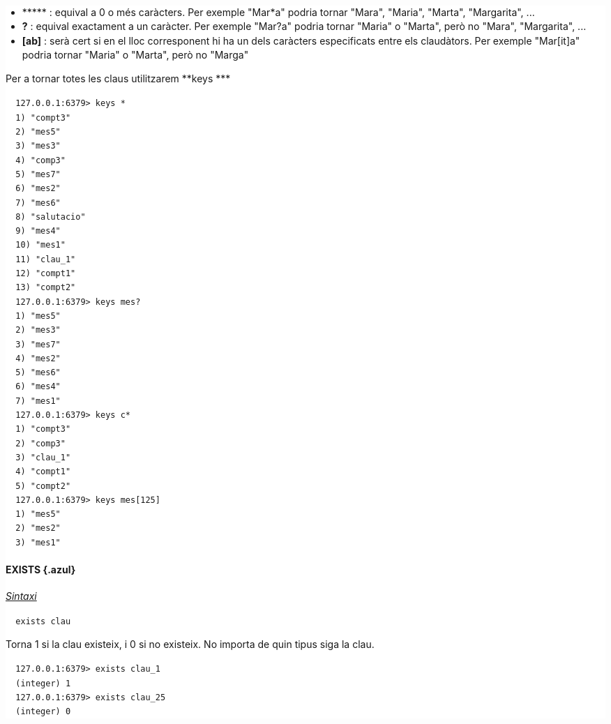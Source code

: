   * ***** : equival a 0 o més caràcters. Per exemple "Mar*a" podria tornar "Mara", "Maria", "Marta", "Margarita", ...
  * **?** : equival exactament a un caràcter. Per exemple "Mar?a" podria tornar "Maria" o "Marta", però no "Mara", "Margarita", ...
  * **[ab]** : serà cert si en el lloc corresponent hi ha un dels caràcters especificats entre els claudàtors. Per exemple "Mar[it]a" podria tornar "Maria" o "Marta", però no "Marga"

Per a tornar totes les claus utilitzarem **keys ***
```
  127.0.0.1:6379> keys *  
  1) "compt3"  
  2) "mes5"  
  3) "mes3"  
  4) "comp3"  
  5) "mes7"  
  6) "mes2"  
  7) "mes6"  
  8) "salutacio"  
  9) "mes4"  
  10) "mes1"  
  11) "clau_1"  
  12) "compt1"  
  13) "compt2"  
  127.0.0.1:6379> keys mes?  
  1) "mes5"  
  2) "mes3"  
  3) "mes7"  
  4) "mes2"  
  5) "mes6"  
  6) "mes4"  
  7) "mes1"  
  127.0.0.1:6379> keys c*  
  1) "compt3"  
  2) "comp3"  
  3) "clau_1"  
  4) "compt1"  
  5) "compt2"  
  127.0.0.1:6379> keys mes[125]  
  1) "mes5"  
  2) "mes2"  
  3) "mes1"
```
#### EXISTS {.azul}

<u>_Sintaxi_</u>
```
  exists clau
```
Torna 1 si la clau existeix, i 0 si no existeix. No importa de quin tipus siga
la clau.
```
  127.0.0.1:6379> exists clau_1  
  (integer) 1  
  127.0.0.1:6379> exists clau_25  
  (integer) 0
```

